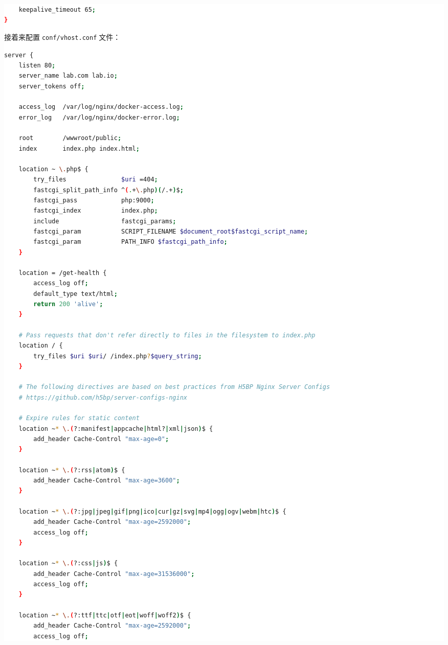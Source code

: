 ```bash
    keepalive_timeout 65;
}
```

接着来配置 `conf/vhost.conf` 文件：

```bash
server {
    listen 80;
    server_name lab.com lab.io;
    server_tokens off;

    access_log  /var/log/nginx/docker-access.log;
    error_log   /var/log/nginx/docker-error.log;

    root        /wwwroot/public;
    index       index.php index.html;

    location ~ \.php$ {
        try_files               $uri =404;
        fastcgi_split_path_info ^(.+\.php)(/.+)$;
        fastcgi_pass            php:9000;
        fastcgi_index           index.php;
        include                 fastcgi_params;
        fastcgi_param           SCRIPT_FILENAME $document_root$fastcgi_script_name;
        fastcgi_param           PATH_INFO $fastcgi_path_info;
    }

    location = /get-health {
        access_log off;
        default_type text/html;
        return 200 'alive';
    }

    # Pass requests that don't refer directly to files in the filesystem to index.php
    location / {
    	try_files $uri $uri/ /index.php?$query_string;
    }

    # The following directives are based on best practices from H5BP Nginx Server Configs
    # https://github.com/h5bp/server-configs-nginx

    # Expire rules for static content
    location ~* \.(?:manifest|appcache|html?|xml|json)$ {
        add_header Cache-Control "max-age=0";
    }

    location ~* \.(?:rss|atom)$ {
        add_header Cache-Control "max-age=3600";
    }

    location ~* \.(?:jpg|jpeg|gif|png|ico|cur|gz|svg|mp4|ogg|ogv|webm|htc)$ {
        add_header Cache-Control "max-age=2592000";
        access_log off;
    }

    location ~* \.(?:css|js)$ {
        add_header Cache-Control "max-age=31536000";
        access_log off;
    }

    location ~* \.(?:ttf|ttc|otf|eot|woff|woff2)$ {
        add_header Cache-Control "max-age=2592000";
        access_log off;
```